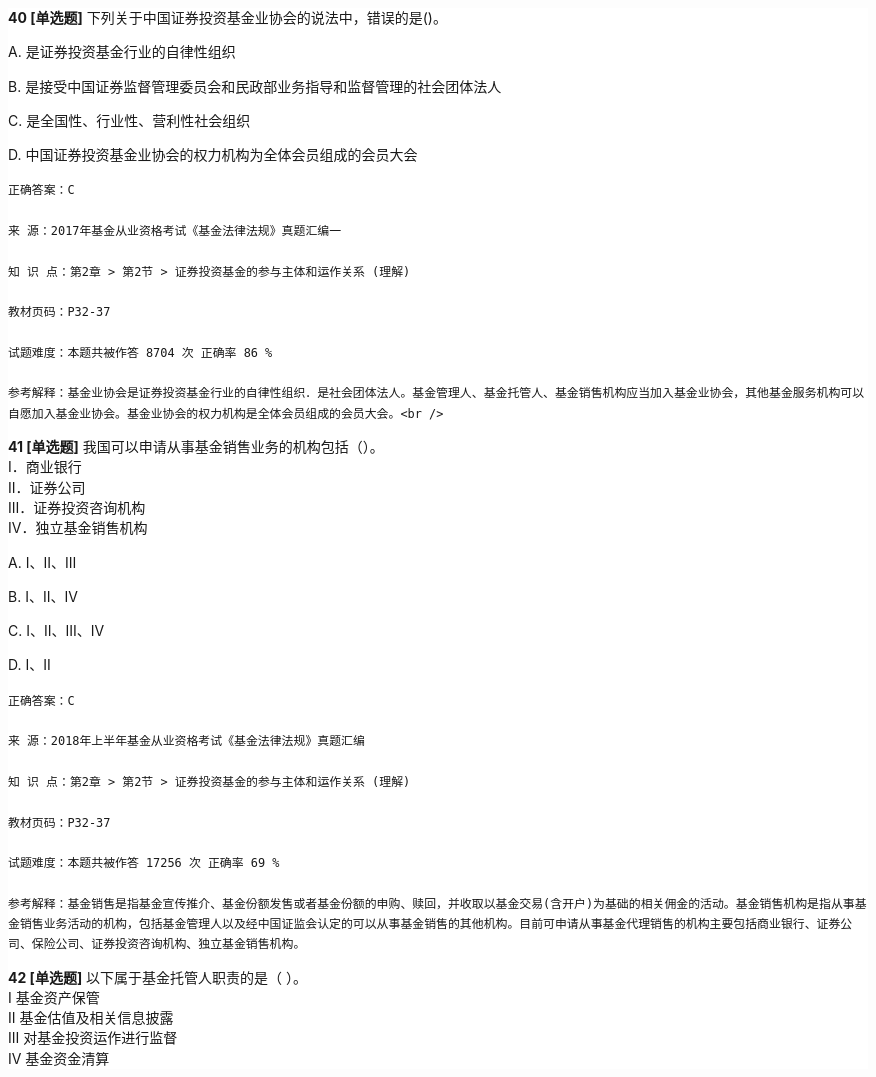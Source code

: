 
**40 [单选题]** 下列关于中国证券投资基金业协会的说法中，错误的是()。

A. 是证券投资基金行业的自律性组织

B. 是接受中国证券监督管理委员会和民政部业务指导和监督管理的社会团体法人

C. 是全国性、行业性、营利性社会组织

D. 中国证券投资基金业协会的权力机构为全体会员组成的会员大会

```
正确答案：C

来 源：2017年基金从业资格考试《基金法律法规》真题汇编一

知 识 点：第2章 > 第2节 > 证券投资基金的参与主体和运作关系 (理解)

教材页码：P32-37

试题难度：本题共被作答 8704 次 正确率 86 %

参考解释：基金业协会是证券投资基金行业的自律性组织．是社会团体法人。基金管理人、基金托管人、基金销售机构应当加入基金业协会，其他基金服务机构可以自愿加入基金业协会。基金业协会的权力机构是全体会员组成的会员大会。<br />
```


**41 [单选题]** 我国可以申请从事基金销售业务的机构包括（）。<br />
Ⅰ．商业银行<br />
Ⅱ．证券公司<br />
Ⅲ．证券投资咨询机构<br />
Ⅳ．独立基金销售机构

A. Ⅰ、Ⅱ、Ⅲ

B. Ⅰ、Ⅱ、Ⅳ

C. Ⅰ、Ⅱ、Ⅲ、Ⅳ

D. Ⅰ、Ⅱ

```
正确答案：C

来 源：2018年上半年基金从业资格考试《基金法律法规》真题汇编

知 识 点：第2章 > 第2节 > 证券投资基金的参与主体和运作关系 (理解)

教材页码：P32-37

试题难度：本题共被作答 17256 次 正确率 69 %

参考解释：基金销售是指基金宣传推介、基金份额发售或者基金份额的申购、赎回，并收取以基金交易(含开户)为基础的相关佣金的活动。基金销售机构是指从事基金销售业务活动的机构，包括基金管理人以及经中国证监会认定的可以从事基金销售的其他机构。目前可申请从事基金代理销售的机构主要包括商业银行、证券公司、保险公司、证券投资咨询机构、独立基金销售机构。
```


**42 [单选题]** 以下属于基金托管人职责的是（     ）。 <br />
Ⅰ 基金资产保管 <br />
Ⅱ 基金估值及相关信息披露 <br />
Ⅲ 对基金投资运作进行监督 <br />
Ⅳ 基金资金清算
